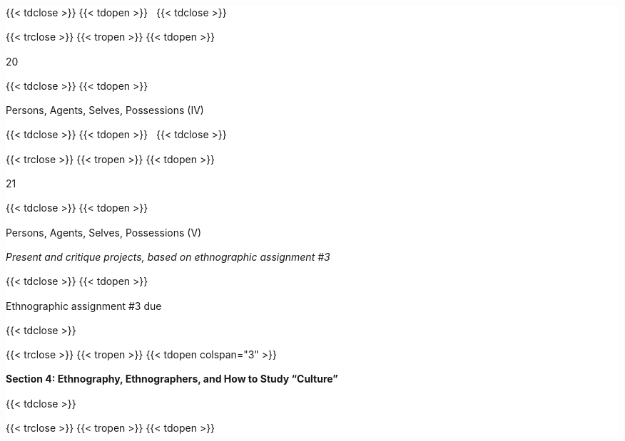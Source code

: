 
{{< tdclose >}}
{{< tdopen >}}
 
{{< tdclose >}}

{{< trclose >}}
{{< tropen >}}
{{< tdopen >}}


20


{{< tdclose >}}
{{< tdopen >}}


Persons, Agents, Selves, Possessions (IV)


{{< tdclose >}}
{{< tdopen >}}
 
{{< tdclose >}}

{{< trclose >}}
{{< tropen >}}
{{< tdopen >}}


21


{{< tdclose >}}
{{< tdopen >}}


Persons, Agents, Selves, Possessions (V)

_Present and critique projects, based on ethnographic assignment #3_


{{< tdclose >}}
{{< tdopen >}}


Ethnographic assignment #3 due


{{< tdclose >}}

{{< trclose >}}
{{< tropen >}}
{{< tdopen colspan="3" >}}


**Section 4: Ethnography, Ethnographers, and How to Study “Culture”**


{{< tdclose >}}

{{< trclose >}}
{{< tropen >}}
{{< tdopen >}}

